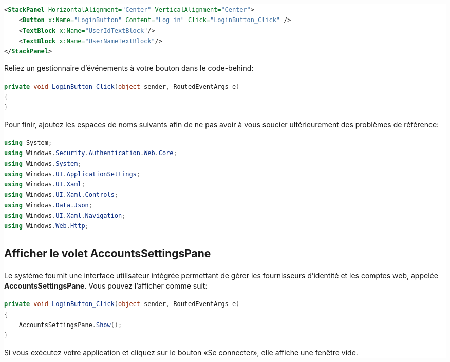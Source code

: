 ```XML
<StackPanel HorizontalAlignment="Center" VerticalAlignment="Center">
    <Button x:Name="LoginButton" Content="Log in" Click="LoginButton_Click" />
    <TextBlock x:Name="UserIdTextBlock"/>
    <TextBlock x:Name="UserNameTextBlock"/>
</StackPanel>
```

Reliez un gestionnaire d’événements à votre bouton dans le code-behind:

```csharp
private void LoginButton_Click(object sender, RoutedEventArgs e)
{   
}
```

Pour finir, ajoutez les espaces de noms suivants afin de ne pas avoir à vous soucier ultérieurement des problèmes de référence: 

```csharp
using System;
using Windows.Security.Authentication.Web.Core;
using Windows.System;
using Windows.UI.ApplicationSettings;
using Windows.UI.Xaml;
using Windows.UI.Xaml.Controls;
using Windows.Data.Json;
using Windows.UI.Xaml.Navigation;
using Windows.Web.Http;
```

## <a name="show-the-accounts-settings-pane"></a>Afficher le volet AccountsSettingsPane

Le système fournit une interface utilisateur intégrée permettant de gérer les fournisseurs d’identité et les comptes web, appelée **AccountsSettingsPane**. Vous pouvez l’afficher comme suit:

```csharp
private void LoginButton_Click(object sender, RoutedEventArgs e)
{
    AccountsSettingsPane.Show(); 
}
```

Si vous exécutez votre application et cliquez sur le bouton «Se connecter», elle affiche une fenêtre vide. 
